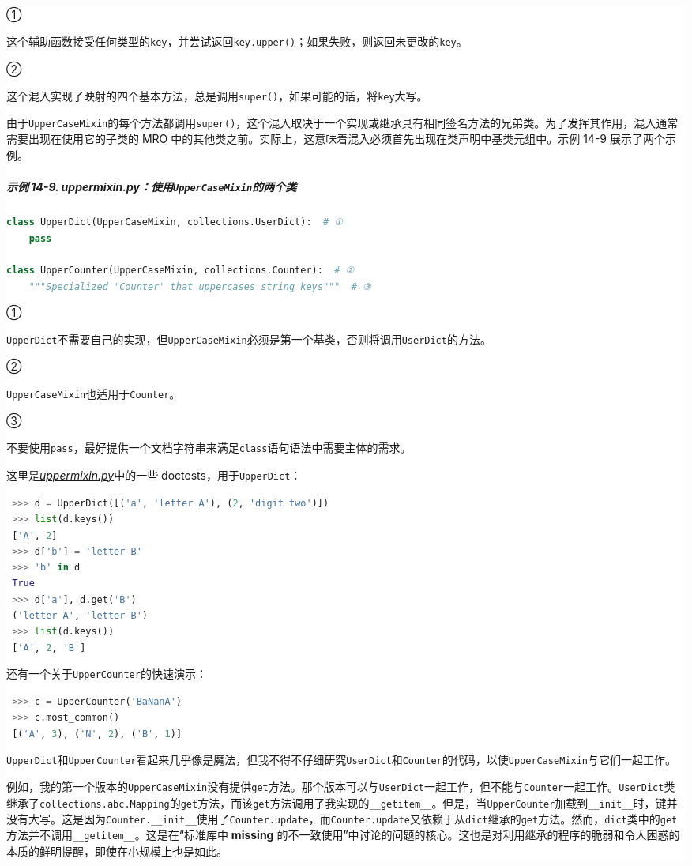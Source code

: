 ①

这个辅助函数接受任何类型的`key`，并尝试返回`key.upper()`；如果失败，则返回未更改的`key`。

②

这个混入实现了映射的四个基本方法，总是调用`super()`，如果可能的话，将`key`大写。

由于`UpperCaseMixin`的每个方法都调用`super()`，这个混入取决于一个实现或继承具有相同签名方法的兄弟类。为了发挥其作用，混入通常需要出现在使用它的子类的 MRO 中的其他类之前。实际上，这意味着混入必须首先出现在类声明中基类元组中。示例 14-9 展示了两个示例。

##### 示例 14-9\. uppermixin.py：使用`UpperCaseMixin`的两个类

```py
class UpperDict(UpperCaseMixin, collections.UserDict):  # ①
    pass

class UpperCounter(UpperCaseMixin, collections.Counter):  # ②
    """Specialized 'Counter' that uppercases string keys"""  # ③
```

①

`UpperDict`不需要自己的实现，但`UpperCaseMixin`必须是第一个基类，否则将调用`UserDict`的方法。

②

`UpperCaseMixin`也适用于`Counter`。

③

不要使用`pass`，最好提供一个文档字符串来满足`class`语句语法中需要主体的需求。

这里是[*uppermixin.py*](https://fpy.li/14-11)中的一些 doctests，用于`UpperDict`：

```py
 >>> d = UpperDict([('a', 'letter A'), (2, 'digit two')])
 >>> list(d.keys())
 ['A', 2]
 >>> d['b'] = 'letter B'
 >>> 'b' in d
 True
 >>> d['a'], d.get('B')
 ('letter A', 'letter B')
 >>> list(d.keys())
 ['A', 2, 'B']
```

还有一个关于`UpperCounter`的快速演示：

```py
 >>> c = UpperCounter('BaNanA')
 >>> c.most_common()
 [('A', 3), ('N', 2), ('B', 1)]
```

`UpperDict`和`UpperCounter`看起来几乎像是魔法，但我不得不仔细研究`UserDict`和`Counter`的代码，以使`UpperCaseMixin`与它们一起工作。

例如，我的第一个版本的`UpperCaseMixin`没有提供`get`方法。那个版本可以与`UserDict`一起工作，但不能与`Counter`一起工作。`UserDict`类继承了`collections.abc.Mapping`的`get`方法，而该`get`方法调用了我实现的`__getitem__`。但是，当`UpperCounter`加载到`__init__`时，键并没有大写。这是因为`Counter.__init__`使用了`Counter.update`，而`Counter.update`又依赖于从`dict`继承的`get`方法。然而，`dict`类中的`get`方法并不调用`__getitem__`。这是在“标准库中 __missing__ 的不一致使用”中讨论的问题的核心。这也是对利用继承的程序的脆弱和令人困惑的本质的鲜明提醒，即使在小规模上也是如此。
